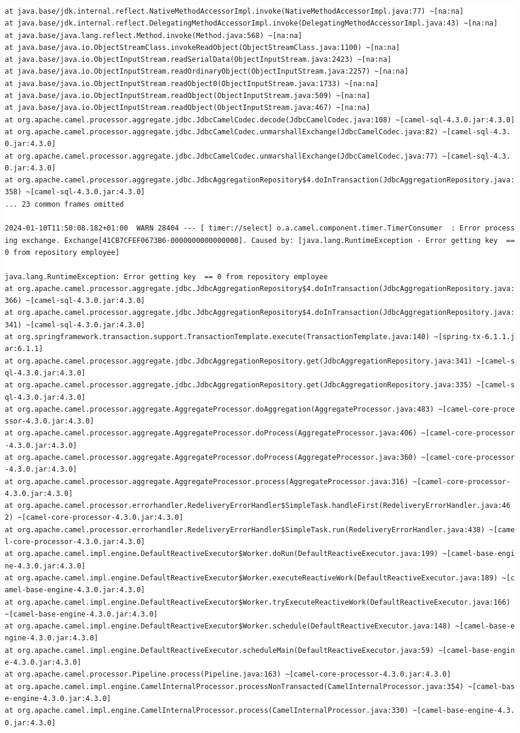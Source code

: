     at java.base/jdk.internal.reflect.NativeMethodAccessorImpl.invoke(NativeMethodAccessorImpl.java:77) ~[na:na]  
    at java.base/jdk.internal.reflect.DelegatingMethodAccessorImpl.invoke(DelegatingMethodAccessorImpl.java:43) ~[na:na]  
    at java.base/java.lang.reflect.Method.invoke(Method.java:568) ~[na:na]  
    at java.base/java.io.ObjectStreamClass.invokeReadObject(ObjectStreamClass.java:1100) ~[na:na]  
    at java.base/java.io.ObjectInputStream.readSerialData(ObjectInputStream.java:2423) ~[na:na]  
    at java.base/java.io.ObjectInputStream.readOrdinaryObject(ObjectInputStream.java:2257) ~[na:na]  
    at java.base/java.io.ObjectInputStream.readObject0(ObjectInputStream.java:1733) ~[na:na]  
    at java.base/java.io.ObjectInputStream.readObject(ObjectInputStream.java:509) ~[na:na]  
    at java.base/java.io.ObjectInputStream.readObject(ObjectInputStream.java:467) ~[na:na]  
    at org.apache.camel.processor.aggregate.jdbc.JdbcCamelCodec.decode(JdbcCamelCodec.java:108) ~[camel-sql-4.3.0.jar:4.3.0]  
    at org.apache.camel.processor.aggregate.jdbc.JdbcCamelCodec.unmarshallExchange(JdbcCamelCodec.java:82) ~[camel-sql-4.3.0.jar:4.3.0]  
    at org.apache.camel.processor.aggregate.jdbc.JdbcCamelCodec.unmarshallExchange(JdbcCamelCodec.java:77) ~[camel-sql-4.3.0.jar:4.3.0]  
    at org.apache.camel.processor.aggregate.jdbc.JdbcAggregationRepository$4.doInTransaction(JdbcAggregationRepository.java:358) ~[camel-sql-4.3.0.jar:4.3.0]  
    ... 23 common frames omitted  
      
    2024-01-10T11:50:08.182+01:00  WARN 28404 --- [ timer://select] o.a.camel.component.timer.TimerConsumer  : Error processing exchange. Exchange[41CB7CFEF0673B6-0000000000000000]. Caused by: [java.lang.RuntimeException - Error getting key  == 0 from repository employee]  
      
    java.lang.RuntimeException: Error getting key  == 0 from repository employee  
    at org.apache.camel.processor.aggregate.jdbc.JdbcAggregationRepository$4.doInTransaction(JdbcAggregationRepository.java:366) ~[camel-sql-4.3.0.jar:4.3.0]  
    at org.apache.camel.processor.aggregate.jdbc.JdbcAggregationRepository$4.doInTransaction(JdbcAggregationRepository.java:341) ~[camel-sql-4.3.0.jar:4.3.0]  
    at org.springframework.transaction.support.TransactionTemplate.execute(TransactionTemplate.java:140) ~[spring-tx-6.1.1.jar:6.1.1]  
    at org.apache.camel.processor.aggregate.jdbc.JdbcAggregationRepository.get(JdbcAggregationRepository.java:341) ~[camel-sql-4.3.0.jar:4.3.0]  
    at org.apache.camel.processor.aggregate.jdbc.JdbcAggregationRepository.get(JdbcAggregationRepository.java:335) ~[camel-sql-4.3.0.jar:4.3.0]  
    at org.apache.camel.processor.aggregate.AggregateProcessor.doAggregation(AggregateProcessor.java:483) ~[camel-core-processor-4.3.0.jar:4.3.0]  
    at org.apache.camel.processor.aggregate.AggregateProcessor.doProcess(AggregateProcessor.java:406) ~[camel-core-processor-4.3.0.jar:4.3.0]  
    at org.apache.camel.processor.aggregate.AggregateProcessor.doProcess(AggregateProcessor.java:360) ~[camel-core-processor-4.3.0.jar:4.3.0]  
    at org.apache.camel.processor.aggregate.AggregateProcessor.process(AggregateProcessor.java:316) ~[camel-core-processor-4.3.0.jar:4.3.0]  
    at org.apache.camel.processor.errorhandler.RedeliveryErrorHandler$SimpleTask.handleFirst(RedeliveryErrorHandler.java:462) ~[camel-core-processor-4.3.0.jar:4.3.0]  
    at org.apache.camel.processor.errorhandler.RedeliveryErrorHandler$SimpleTask.run(RedeliveryErrorHandler.java:438) ~[camel-core-processor-4.3.0.jar:4.3.0]  
    at org.apache.camel.impl.engine.DefaultReactiveExecutor$Worker.doRun(DefaultReactiveExecutor.java:199) ~[camel-base-engine-4.3.0.jar:4.3.0]  
    at org.apache.camel.impl.engine.DefaultReactiveExecutor$Worker.executeReactiveWork(DefaultReactiveExecutor.java:189) ~[camel-base-engine-4.3.0.jar:4.3.0]  
    at org.apache.camel.impl.engine.DefaultReactiveExecutor$Worker.tryExecuteReactiveWork(DefaultReactiveExecutor.java:166) ~[camel-base-engine-4.3.0.jar:4.3.0]  
    at org.apache.camel.impl.engine.DefaultReactiveExecutor$Worker.schedule(DefaultReactiveExecutor.java:148) ~[camel-base-engine-4.3.0.jar:4.3.0]  
    at org.apache.camel.impl.engine.DefaultReactiveExecutor.scheduleMain(DefaultReactiveExecutor.java:59) ~[camel-base-engine-4.3.0.jar:4.3.0]  
    at org.apache.camel.processor.Pipeline.process(Pipeline.java:163) ~[camel-core-processor-4.3.0.jar:4.3.0]  
    at org.apache.camel.impl.engine.CamelInternalProcessor.processNonTransacted(CamelInternalProcessor.java:354) ~[camel-base-engine-4.3.0.jar:4.3.0]  
    at org.apache.camel.impl.engine.CamelInternalProcessor.process(CamelInternalProcessor.java:330) ~[camel-base-engine-4.3.0.jar:4.3.0]  